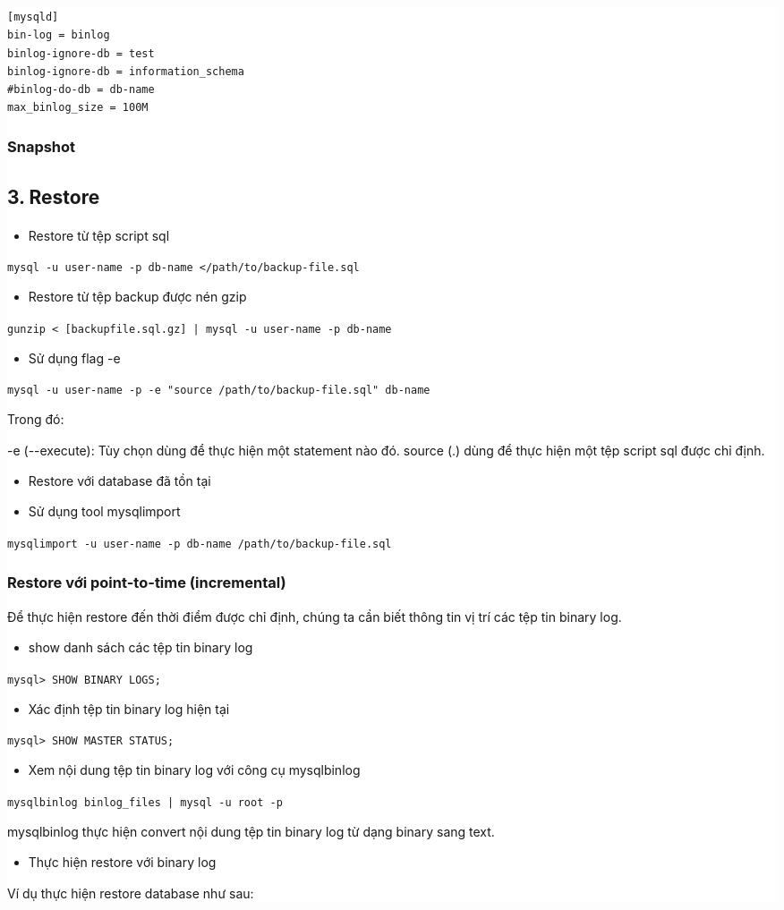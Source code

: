 ```
[mysqld]
bin-log = binlog
binlog-ignore-db = test
binlog-ignore-db = information_schema
#binlog-do-db = db-name
max_binlog_size = 100M

```

### Snapshot


## 3. Restore

- Restore từ tệp script sql

`mysql -u user-name -p db-name </path/to/backup-file.sql`

- Restore từ tệp backup được nén gzip

`gunzip < [backupfile.sql.gz] | mysql -u user-name -p db-name`

- Sử dụng flag -e

`mysql -u user-name -p -e "source /path/to/backup-file.sql" db-name`

Trong đó:

-e (--execute): Tùy chọn dùng để thực hiện một statement nào đó.
source (\.) dùng để thực hiện một tệp script sql được chỉ định.

- Restore với database đã tồn tại

- Sử dụng tool mysqlimport

`mysqlimport -u user-name -p db-name /path/to/backup-file.sql`

### Restore với point-to-time (incremental)

Để thực hiện restore đến thời điểm được chỉ định, chúng ta cần biết thông tin vị trí các tệp tin binary log.

- show danh sách các tệp tin binary log

`mysql> SHOW BINARY LOGS;`

- Xác định tệp tin binary log hiện tại

`mysql> SHOW MASTER STATUS;`

- Xem nội dung tệp tin binary log với công cụ mysqlbinlog

`mysqlbinlog binlog_files | mysql -u root -p`

mysqlbinlog thực hiện convert nội dung tệp tin binary log từ dạng binary sang text.

- Thực hiện restore với binary log

Ví dụ thực hiện restore database như sau:
